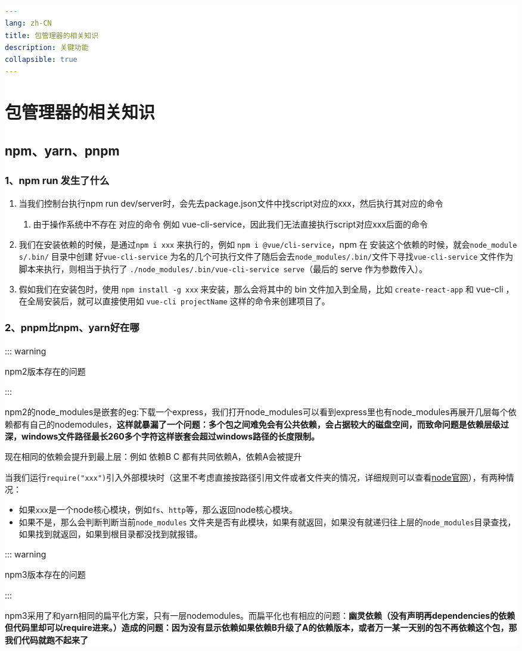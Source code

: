 ```yaml
---
lang: zh-CN
title: 包管理器的相关知识
description: 关键功能
collapsible: true
---
```

# 包管理器的相关知识

## npm、yarn、pnpm

### 1、npm run 发生了什么

1. 当我们控制台执行npm run dev/server时，会先去package.json文件中找script对应的xxx，然后执行其对应的命令

   1. 由于操作系统中不存在 对应的命令 例如 vue-cli-service，因此我们无法直接执行script对应xxx后面的命令

2. 我们在安装依赖的时候，是通过`npm i xxx` 来执行的，例如 `npm i @vue/cli-service`，npm 在 安装这个依赖的时候，就会`node_modules/.bin/` 目录中创建 好`vue-cli-service` 为名的几个可执行文件了随后会去`node_modules/.bin/`文件下寻找`vue-cli-service` 文件作为  脚本来执行，则相当于执行了 `./node_modules/.bin/vue-cli-service serve`（最后的 serve 作为参数传入）。

3. 假如我们在安装包时，使用 `npm install -g xxx` 来安装，那么会将其中的 bin 文件加入到全局，比如 `create-react-app` 和 vue-cli ，在全局安装后，就可以直接使用如 `vue-cli projectName` 这样的命令来创建项目了。

   



### 2、pnpm比npm、yarn好在哪

::: warning

npm2版本存在的问题

:::

npm2的node_modules是嵌套的eg:下载一个express，我们打开node_modules可以看到express里也有node_modules再展开几层每个依赖都有自己的nodemodules，**这样就暴漏了一个问题：多个包之间难免会有公共依赖，会占据较大的磁盘空间，而致命问题是依赖层级过深，windows文件路径最长260多个字符这样嵌套会超过windows路径的长度限制。**

现在相同的依赖会提升到最上层：例如 依赖B C 都有共同依赖A，依赖A会被提升

当我们运行`require("xxx")`引入外部模块时（这里不考虑直接按路径引用文件或者文件夹的情况，详细规则可以查看[node官网](https://link.juejin.cn?target=https%3A%2F%2Fnodejs.org%2Fapi%2Fmodules.html%23modules_all_together)），有两种情况：

* 如果`xxx`是一个node核心模块，例如`fs`、`http`等，那么返回node核心模块。
* 如果不是，那么会判断判断当前`node_modules` 文件夹是否有此模块，如果有就返回，如果没有就递归往上层的`node_modules`目录查找，如果找到就返回，如果到根目录都没找到就报错。

::: warning

npm3版本存在的问题

:::

npm3采用了和yarn相同的扁平化方案，只有一层nodemodules。而扁平化也有相应的问题：**幽灵依赖（没有声明再dependencies的依赖但代码里却可以require进来。）造成的问题：因为没有显示依赖如果依赖B升级了A的依赖版本，或者万一某一天别的包不再依赖这个包，那我们代码就跑不起来了**
